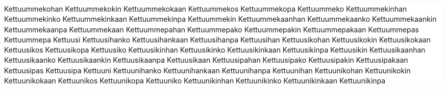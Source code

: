 Kettuummekohan
Kettuummekokin
Kettuummekokaan
Kettuummekos
Kettuummekopa
Kettuummeko
Kettuummekinhan
Kettuummekinko
Kettuummekinkaan
Kettuummekinpa
Kettuummekin
Kettuummekaanhan
Kettuummekaanko
Kettuummekaankin
Kettuummekaanpa
Kettuummekaan
Kettuummepahan
Kettuummepako
Kettuummepakin
Kettuummepakaan
Kettuummepas
Kettuummepa
Kettuusi
Kettuusihanko
Kettuusihankaan
Kettuusihanpa
Kettuusihan
Kettuusikohan
Kettuusikokin
Kettuusikokaan
Kettuusikos
Kettuusikopa
Kettuusiko
Kettuusikinhan
Kettuusikinko
Kettuusikinkaan
Kettuusikinpa
Kettuusikin
Kettuusikaanhan
Kettuusikaanko
Kettuusikaankin
Kettuusikaanpa
Kettuusikaan
Kettuusipahan
Kettuusipako
Kettuusipakin
Kettuusipakaan
Kettuusipas
Kettuusipa
Kettuuni
Kettuunihanko
Kettuunihankaan
Kettuunihanpa
Kettuunihan
Kettuunikohan
Kettuunikokin
Kettuunikokaan
Kettuunikos
Kettuunikopa
Kettuuniko
Kettuunikinhan
Kettuunikinko
Kettuunikinkaan
Kettuunikinpa